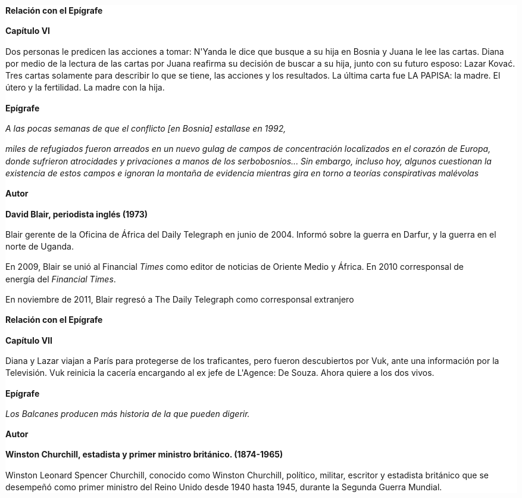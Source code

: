 **Relación con el Epígrafe**

**Capítulo VI**

Dos personas le predicen las acciones a tomar: N'Yanda le dice que
busque a su hija en Bosnia y Juana le lee las cartas. Diana por medio de
la lectura de las cartas por Juana reafirma su decisión de buscar a su
hija, junto con su futuro esposo: Lazar Kovać. Tres cartas solamente
para describir lo que se tiene, las acciones y los resultados. La última
carta fue LA PAPISA: la madre. El útero y la fertilidad. La madre con la
hija.

**Epígrafe**

*A las pocas semanas de que el conflicto \[en Bosnia\] estallase en
1992,*

*miles de refugiados fueron arreados en un nuevo gulag de campos de
concentración localizados en el corazón de Europa, donde sufrieron
atrocidades y privaciones a manos de los serbobosnios... Sin embargo,
incluso hoy, algunos cuestionan la existencia de estos campos e ignoran
la montaña de evidencia mientras gira en torno a teorías conspirativas
malévolas*

**Autor**

**David Blair, periodista inglés (1973)**

Blair gerente de la Oficina de África del Daily Telegraph en junio de
2004. Informó sobre la guerra en Darfur, y la guerra en el norte
de Uganda. 

En 2009, Blair se unió al Financial *Times* como editor de noticias de
Oriente Medio y África. En 2010 corresponsal de energía del *Financial
Times*.

En noviembre de 2011, Blair regresó a The Daily Telegraph como
corresponsal extranjero

**Relación con el Epígrafe**

**Capítulo VII**

Diana y Lazar viajan a París para protegerse de los traficantes, pero
fueron descubiertos por Vuk, ante una información por la Televisión. Vuk
reinicia la cacería encargando al ex jefe de L'Agence: De Souza. Ahora
quiere a los dos vivos.

**Epígrafe**

*Los Balcanes producen más historia de la que pueden digerir.*

**Autor**

**Winston Churchill, estadista y primer ministro británico.
(1874-1965)**

Winston Leonard Spencer Churchill, conocido como Winston Churchill,
político, militar, escritor y estadista británico que se desempeñó
como primer ministro del Reino Unido desde 1940 hasta 1945, durante la
Segunda Guerra Mundial.
